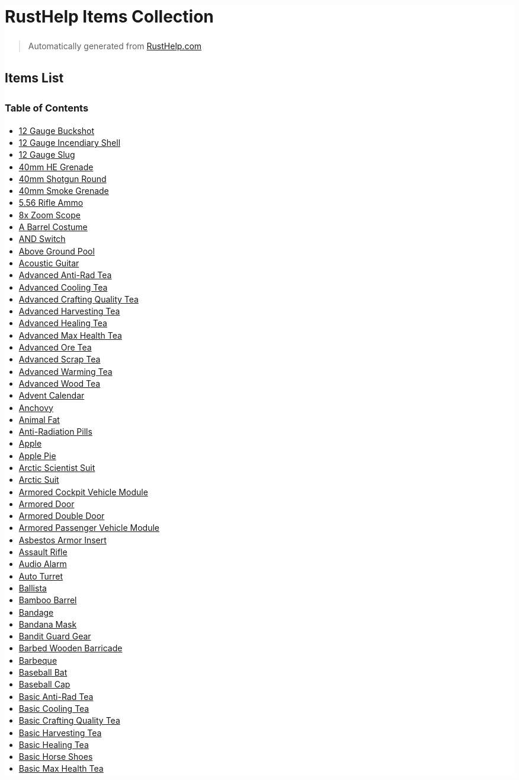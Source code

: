 # RustHelp Items Collection

> Automatically generated from [RustHelp.com](https://rusthelp.com)

## Items List

### Table of Contents
- [12 Gauge Buckshot](#12-gauge-buckshot)
- [12 Gauge Incendiary Shell](#12-gauge-incendiary-shell)
- [12 Gauge Slug](#12-gauge-slug)
- [40mm HE Grenade](#40mm-he-grenade)
- [40mm Shotgun Round](#40mm-shotgun-round)
- [40mm Smoke Grenade](#40mm-smoke-grenade)
- [5.56 Rifle Ammo](#556-rifle-ammo)
- [8x Zoom Scope](#8x-zoom-scope)
- [A Barrel Costume](#a-barrel-costume)
- [AND Switch](#and-switch)
- [Above Ground Pool](#above-ground-pool)
- [Acoustic Guitar](#acoustic-guitar)
- [Advanced Anti-Rad Tea](#advanced-anti-rad-tea)
- [Advanced Cooling Tea](#advanced-cooling-tea)
- [Advanced Crafting Quality Tea](#advanced-crafting-quality-tea)
- [Advanced Harvesting Tea](#advanced-harvesting-tea)
- [Advanced Healing Tea](#advanced-healing-tea)
- [Advanced Max Health Tea](#advanced-max-health-tea)
- [Advanced Ore Tea](#advanced-ore-tea)
- [Advanced Scrap Tea](#advanced-scrap-tea)
- [Advanced Warming Tea](#advanced-warming-tea)
- [Advanced Wood Tea](#advanced-wood-tea)
- [Advent Calendar](#advent-calendar)
- [Anchovy](#anchovy)
- [Animal Fat](#animal-fat)
- [Anti-Radiation Pills](#anti-radiation-pills)
- [Apple](#apple)
- [Apple Pie](#apple-pie)
- [Arctic Scientist Suit](#arctic-scientist-suit)
- [Arctic Suit](#arctic-suit)
- [Armored Cockpit Vehicle Module](#armored-cockpit-vehicle-module)
- [Armored Door](#armored-door)
- [Armored Double Door](#armored-double-door)
- [Armored Passenger Vehicle Module](#armored-passenger-vehicle-module)
- [Asbestos Armor Insert](#asbestos-armor-insert)
- [Assault Rifle](#assault-rifle)
- [Audio Alarm](#audio-alarm)
- [Auto Turret](#auto-turret)
- [Ballista](#ballista)
- [Bamboo Barrel](#bamboo-barrel)
- [Bandage](#bandage)
- [Bandana Mask](#bandana-mask)
- [Bandit Guard Gear](#bandit-guard-gear)
- [Barbed Wooden Barricade](#barbed-wooden-barricade)
- [Barbeque](#barbeque)
- [Baseball Bat](#baseball-bat)
- [Baseball Cap](#baseball-cap)
- [Basic Anti-Rad Tea](#basic-anti-rad-tea)
- [Basic Cooling Tea](#basic-cooling-tea)
- [Basic Crafting Quality Tea](#basic-crafting-quality-tea)
- [Basic Harvesting Tea](#basic-harvesting-tea)
- [Basic Healing Tea](#basic-healing-tea)
- [Basic Horse Shoes](#basic-horse-shoes)
- [Basic Max Health Tea](#basic-max-health-tea)